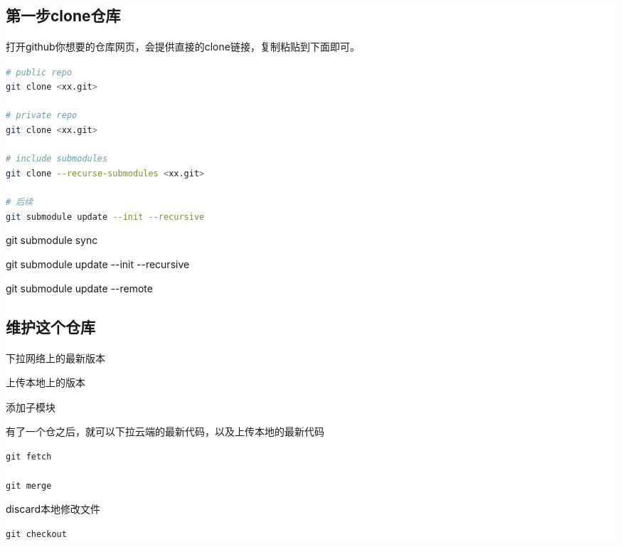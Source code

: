 










## 第一步clone仓库

打开github你想要的仓库网页，会提供直接的clone链接，复制粘贴到下面即可。

```bash
# public repo
git clone <xx.git>

# private repo
git clone <xx.git>

# include submodules
git clone --recurse-submodules <xx.git>

# 后续
git submodule update --init --recursive
```



git submodule sync

git submodule update --init --recursive

git submodule update --remote



## 维护这个仓库

下拉网络上的最新版本

上传本地上的版本

添加子模块



有了一个仓之后，就可以下拉云端的最新代码，以及上传本地的最新代码

```
git fetch

git merge
```



discard本地修改文件

```
git checkout
```
